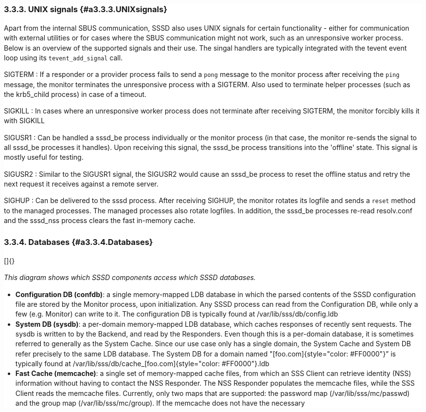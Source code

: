 ### 3.3.3. UNIX signals {#a3.3.3.UNIXsignals}

Apart from the internal SBUS communication, SSSD also uses UNIX signals
for certain functionality - either for communication with external
utilities or for cases where the SBUS communication might not work, such
as an unresponsive worker process. Below is an overview of the supported
signals and their use. The singal handlers are typically integrated with
the tevent event loop using its `tevent_add_signal` call.

SIGTERM
:   If a responder or a provider process fails to send a `pong` message
    to the monitor process after receiving the `ping` message, the
    monitor terminates the unresponsive process with a SIGTERM. Also
    used to terminate helper processes (such as the krb5\_child process)
    in case of a timeout.

SIGKILL
:   In cases where an unresponsive worker process does not terminate
    after receiving SIGTERM, the monitor forcibly kills it with SIGKILL

SIGUSR1
:   Can be handled a sssd\_be process individually or the monitor
    process (in that case, the monitor re-sends the signal to all
    sssd\_be processes it handles). Upon receiving this signal, the
    sssd\_be process transitions into the 'offline' state. This signal
    is mostly useful for testing.

SIGUSR2
:   Similar to the SIGUSR1 signal, the SIGUSR2 would cause an sssd\_be
    process to reset the offline status and retry the next request it
    receives against a remote server.

SIGHUP
:   Can be delivered to the sssd process. After receiving SIGHUP, the
    monitor rotates its logfile and sends a `reset` method to the
    managed processes. The managed processes also rotate logfiles. In
    addition, the sssd\_be processes re-read resolv.conf and the
    sssd\_nss process clears the fast in-memory cache.

### 3.3.4. Databases {#a3.3.4.Databases}

[]{}

*This diagram shows which SSSD components access which SSSD databases.*

-   **Configuration DB (confdb)**: a single memory-mapped LDB database
    in which the parsed contents of the SSSD configuration file are
    stored by the Monitor process, upon initialization. Any SSSD process
    can read from the Configuration DB, while only a few (e.g. Monitor)
    can write to it. The configuration DB is typically found at
    /var/lib/sss/db/config.ldb
-   **System DB (sysdb)**: a per-domain memory-mapped LDB database,
    which caches responses of recently sent requests. The sysdb is
    written to by the Backend, and read by the Responders. Even though
    this is a per-domain database, it is sometimes referred to generally
    as the System Cache. Since our use case only has a single domain,
    the System Cache and System DB refer precisely to the same LDB
    database. The System DB for a domain named
    "[foo.com]{style="color: #FF0000"}” is typically found at
    /var/lib/sss/db/cache\_[foo.com]{style="color: #FF0000"}.ldb
-   **Fast Cache (memcache)**: a single set of memory-mapped cache
    files, from which an SSS Client can retrieve identity (NSS)
    information without having to contact the NSS Responder. The NSS
    Responder populates the memcache files, while the SSS Client reads
    the memcache files. Currently, only two maps that are supported: the
    password map (/var/lib/sss/mc/passwd) and the group map
    (/var/lib/sss/mc/group). If the memcache does not have the necessary